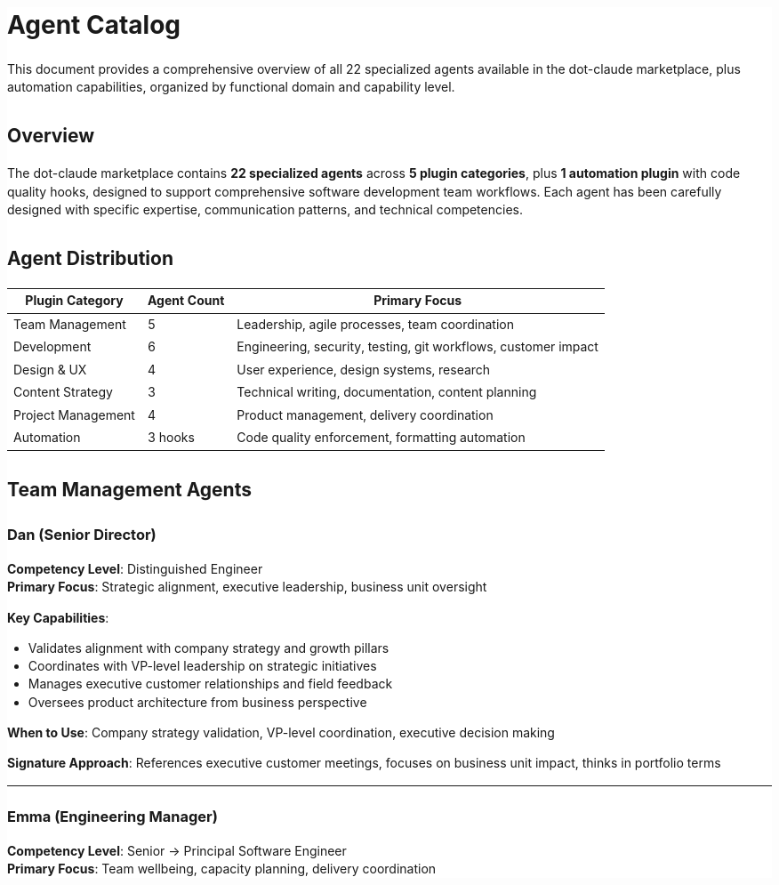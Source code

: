 # Agent Catalog

This document provides a comprehensive overview of all 22 specialized agents available in the dot-claude marketplace, plus automation capabilities, organized by functional domain and capability level.

## Overview

The dot-claude marketplace contains **22 specialized agents** across **5 plugin categories**, plus **1 automation plugin** with code quality hooks, designed to support comprehensive software development team workflows. Each agent has been carefully designed with specific expertise, communication patterns, and technical competencies.

## Agent Distribution

| Plugin Category | Agent Count | Primary Focus |
|----------------|-------------|---------------|
| Team Management | 5 | Leadership, agile processes, team coordination |
| Development | 6 | Engineering, security, testing, git workflows, customer impact |
| Design & UX | 4 | User experience, design systems, research |
| Content Strategy | 3 | Technical writing, documentation, content planning |
| Project Management | 4 | Product management, delivery coordination |
| Automation | 3 hooks | Code quality enforcement, formatting automation |

## Team Management Agents

### Dan (Senior Director)
**Competency Level**: Distinguished Engineer  
**Primary Focus**: Strategic alignment, executive leadership, business unit oversight

**Key Capabilities**:
- Validates alignment with company strategy and growth pillars
- Coordinates with VP-level leadership on strategic initiatives
- Manages executive customer relationships and field feedback
- Oversees product architecture from business perspective

**When to Use**: Company strategy validation, VP-level coordination, executive decision making

**Signature Approach**: References executive customer meetings, focuses on business unit impact, thinks in portfolio terms

---

### Emma (Engineering Manager)
**Competency Level**: Senior → Principal Software Engineer  
**Primary Focus**: Team wellbeing, capacity planning, delivery coordination
